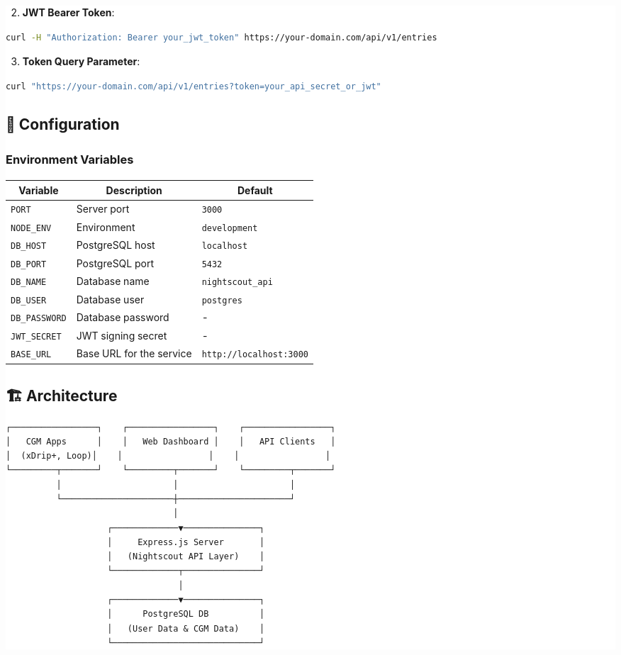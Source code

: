 2. **JWT Bearer Token**:
```bash
curl -H "Authorization: Bearer your_jwt_token" https://your-domain.com/api/v1/entries
```

3. **Token Query Parameter**:
```bash
curl "https://your-domain.com/api/v1/entries?token=your_api_secret_or_jwt"
```

## 🔧 Configuration

### Environment Variables

| Variable | Description | Default |
|----------|-------------|---------|
| `PORT` | Server port | `3000` |
| `NODE_ENV` | Environment | `development` |
| `DB_HOST` | PostgreSQL host | `localhost` |
| `DB_PORT` | PostgreSQL port | `5432` |
| `DB_NAME` | Database name | `nightscout_api` |
| `DB_USER` | Database user | `postgres` |
| `DB_PASSWORD` | Database password | - |
| `JWT_SECRET` | JWT signing secret | - |
| `BASE_URL` | Base URL for the service | `http://localhost:3000` |

## 🏗️ Architecture

```
┌─────────────────┐    ┌─────────────────┐    ┌─────────────────┐
│   CGM Apps      │    │   Web Dashboard │    │   API Clients   │
│  (xDrip+, Loop)│    │                 │    │                 │
└─────────┬───────┘    └─────────┬───────┘    └─────────┬───────┘
          │                      │                      │
          └──────────────────────┼──────────────────────┘
                                 │
                    ┌─────────────▼───────────────┐
                    │     Express.js Server       │
                    │   (Nightscout API Layer)    │
                    └─────────────┬───────────────┘
                                  │
                    ┌─────────────▼───────────────┐
                    │      PostgreSQL DB          │
                    │   (User Data & CGM Data)    │
                    └─────────────────────────────┘
```
